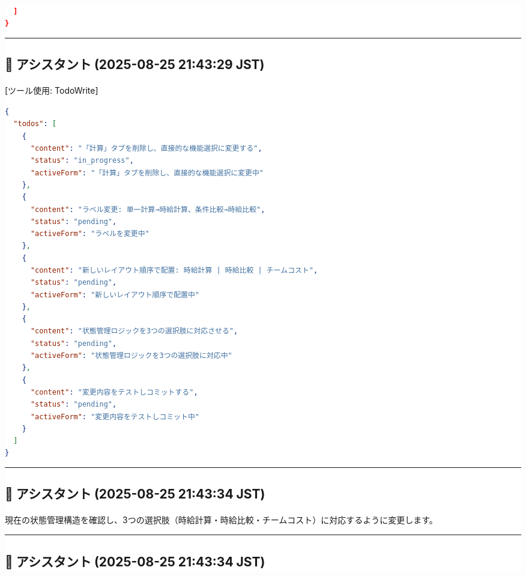 ```json
  ]
}
```

---

## 🤖 アシスタント (2025-08-25 21:43:29 JST)

[ツール使用: TodoWrite]
```json
{
  "todos": [
    {
      "content": "「計算」タブを削除し、直接的な機能選択に変更する",
      "status": "in_progress",
      "activeForm": "「計算」タブを削除し、直接的な機能選択に変更中"
    },
    {
      "content": "ラベル変更: 単一計算→時給計算、条件比較→時給比較",
      "status": "pending",
      "activeForm": "ラベルを変更中"
    },
    {
      "content": "新しいレイアウト順序で配置: 時給計算 | 時給比較 | チームコスト",
      "status": "pending",
      "activeForm": "新しいレイアウト順序で配置中"
    },
    {
      "content": "状態管理ロジックを3つの選択肢に対応させる",
      "status": "pending",
      "activeForm": "状態管理ロジックを3つの選択肢に対応中"
    },
    {
      "content": "変更内容をテストしコミットする",
      "status": "pending",
      "activeForm": "変更内容をテストしコミット中"
    }
  ]
}
```

---

## 🤖 アシスタント (2025-08-25 21:43:34 JST)

現在の状態管理構造を確認し、3つの選択肢（時給計算・時給比較・チームコスト）に対応するように変更します。

---

## 🤖 アシスタント (2025-08-25 21:43:34 JST)
